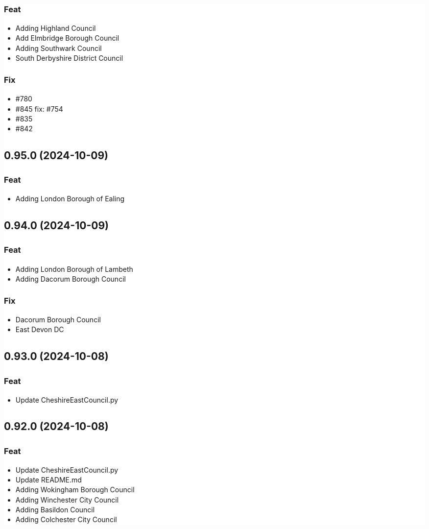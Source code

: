 ### Feat

- Adding Highland Council
- Add Elmbridge Borough Council
- Adding Southwark Council
- South Derbyshire District Council

### Fix

- #780
- #845
fix: #754
- #835
- #842

## 0.95.0 (2024-10-09)

### Feat

- Adding London Borough of Ealing

## 0.94.0 (2024-10-09)

### Feat

- Adding London Borough of Lambeth
- Adding Dacorum Borough Council

### Fix

- Dacorum Borough Council
- East Devon DC

## 0.93.0 (2024-10-08)

### Feat

- Update CheshireEastCouncil.py

## 0.92.0 (2024-10-08)

### Feat

- Update CheshireEastCouncil.py
- Update README.md
- Adding Wokingham Borough Council
- Adding Winchester City Council
- Adding Basildon Council
- Adding Colchester City Council
